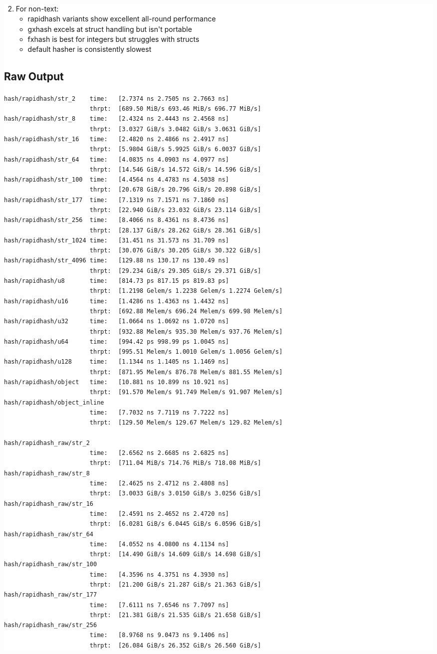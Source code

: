2. For non-text:
   - rapidhash variants show excellent all-round performance
   - gxhash excels at struct handling but isn't portable
   - fxhash is best for integers but struggles with structs
   - default hasher is consistently slowest

## Raw Output

```
hash/rapidhash/str_2    time:   [2.7374 ns 2.7505 ns 2.7663 ns]
                        thrpt:  [689.50 MiB/s 693.46 MiB/s 696.77 MiB/s]
hash/rapidhash/str_8    time:   [2.4324 ns 2.4443 ns 2.4568 ns]
                        thrpt:  [3.0327 GiB/s 3.0482 GiB/s 3.0631 GiB/s]
hash/rapidhash/str_16   time:   [2.4820 ns 2.4866 ns 2.4917 ns]
                        thrpt:  [5.9804 GiB/s 5.9925 GiB/s 6.0037 GiB/s]
hash/rapidhash/str_64   time:   [4.0835 ns 4.0903 ns 4.0977 ns]
                        thrpt:  [14.546 GiB/s 14.572 GiB/s 14.596 GiB/s]
hash/rapidhash/str_100  time:   [4.4564 ns 4.4783 ns 4.5038 ns]
                        thrpt:  [20.678 GiB/s 20.796 GiB/s 20.898 GiB/s]
hash/rapidhash/str_177  time:   [7.1319 ns 7.1571 ns 7.1860 ns]
                        thrpt:  [22.940 GiB/s 23.032 GiB/s 23.114 GiB/s]
hash/rapidhash/str_256  time:   [8.4066 ns 8.4361 ns 8.4736 ns]
                        thrpt:  [28.137 GiB/s 28.262 GiB/s 28.361 GiB/s]
hash/rapidhash/str_1024 time:   [31.451 ns 31.573 ns 31.709 ns]
                        thrpt:  [30.076 GiB/s 30.205 GiB/s 30.322 GiB/s]
hash/rapidhash/str_4096 time:   [129.88 ns 130.17 ns 130.49 ns]
                        thrpt:  [29.234 GiB/s 29.305 GiB/s 29.371 GiB/s]
hash/rapidhash/u8       time:   [814.73 ps 817.15 ps 819.83 ps]
                        thrpt:  [1.2198 Gelem/s 1.2238 Gelem/s 1.2274 Gelem/s]
hash/rapidhash/u16      time:   [1.4286 ns 1.4363 ns 1.4432 ns]
                        thrpt:  [692.88 Melem/s 696.24 Melem/s 699.98 Melem/s]
hash/rapidhash/u32      time:   [1.0664 ns 1.0692 ns 1.0720 ns]
                        thrpt:  [932.88 Melem/s 935.30 Melem/s 937.76 Melem/s]
hash/rapidhash/u64      time:   [994.42 ps 998.99 ps 1.0045 ns]
                        thrpt:  [995.51 Melem/s 1.0010 Gelem/s 1.0056 Gelem/s]
hash/rapidhash/u128     time:   [1.1344 ns 1.1405 ns 1.1469 ns]
                        thrpt:  [871.95 Melem/s 876.78 Melem/s 881.55 Melem/s]
hash/rapidhash/object   time:   [10.881 ns 10.899 ns 10.921 ns]
                        thrpt:  [91.570 Melem/s 91.749 Melem/s 91.907 Melem/s]
hash/rapidhash/object_inline
                        time:   [7.7032 ns 7.7119 ns 7.7222 ns]
                        thrpt:  [129.50 Melem/s 129.67 Melem/s 129.82 Melem/s]

hash/rapidhash_raw/str_2
                        time:   [2.6562 ns 2.6685 ns 2.6825 ns]
                        thrpt:  [711.04 MiB/s 714.76 MiB/s 718.08 MiB/s]
hash/rapidhash_raw/str_8
                        time:   [2.4625 ns 2.4712 ns 2.4808 ns]
                        thrpt:  [3.0033 GiB/s 3.0150 GiB/s 3.0256 GiB/s]
hash/rapidhash_raw/str_16
                        time:   [2.4591 ns 2.4652 ns 2.4720 ns]
                        thrpt:  [6.0281 GiB/s 6.0445 GiB/s 6.0596 GiB/s]
hash/rapidhash_raw/str_64
                        time:   [4.0552 ns 4.0800 ns 4.1134 ns]
                        thrpt:  [14.490 GiB/s 14.609 GiB/s 14.698 GiB/s]
hash/rapidhash_raw/str_100
                        time:   [4.3596 ns 4.3751 ns 4.3930 ns]
                        thrpt:  [21.200 GiB/s 21.287 GiB/s 21.363 GiB/s]
hash/rapidhash_raw/str_177
                        time:   [7.6111 ns 7.6546 ns 7.7097 ns]
                        thrpt:  [21.381 GiB/s 21.535 GiB/s 21.658 GiB/s]
hash/rapidhash_raw/str_256
                        time:   [8.9768 ns 9.0473 ns 9.1406 ns]
                        thrpt:  [26.084 GiB/s 26.352 GiB/s 26.560 GiB/s]
```

[rapidhash-testsuite]: https://github.com/hoxxep/rapidhash/tree/master/benches